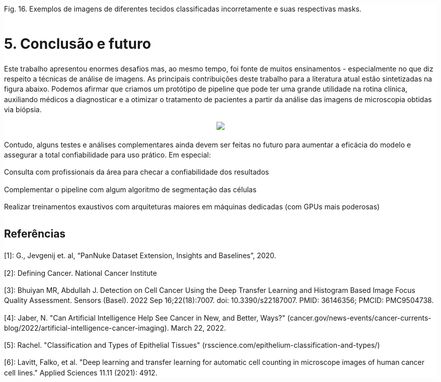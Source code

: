Fig. 16. Exemplos de imagens de diferentes tecidos classificadas incorretamente e suas respectivas masks. 

# 5. Conclusão e futuro

Este trabalho apresentou enormes desafios mas, ao mesmo tempo, foi fonte de muitos ensinamentos - especialmente no que diz respeito a técnicas de análise de imagens. As principais contribuições deste trabalho para a literatura atual estão sintetizadas na figura abaixo. Podemos afirmar que criamos um protótipo de pipeline que pode ter uma grande utilidade na rotina clínica, auxiliando médicos a diagnosticar e a otimizar o tratamento de pacientes a partir da análise das imagens de microscopia obtidas via biópsia. 

<p align="center">
    <img src="../Classificação de Ocorrências de Câncer em Imagens de Celulas e Tecidos/assets/Entrega 3/ProjectConclusion.png" height="250">
</p>

Contudo, alguns testes e análises complementares ainda devem ser feitas no futuro para aumentar a eficácia do modelo e assegurar a total confiabilidade para uso prático. Em especial:
	
Consulta com profissionais da área para checar a confiabilidade dos resultados

Complementar o pipeline com algum algoritmo de segmentação das células

Realizar treinamentos exaustivos com arquiteturas maiores em máquinas dedicadas (com GPUs mais poderosas)



## Referências 

[1]: G., Jevgenij et. al,  “PanNuke Dataset Extension, Insights and Baselines”, 2020. 

[2]: Defining Cancer. National Cancer Institute

[3]: Bhuiyan MR, Abdullah J. Detection on Cell Cancer Using the Deep Transfer Learning and Histogram Based Image Focus Quality Assessment. Sensors (Basel). 2022 
Sep 16;22(18):7007. doi: 10.3390/s22187007. PMID: 36146356; PMCID: PMC9504738.

[4]: Jaber, N. "Can Artificial Intelligence Help See Cancer in New, and Better, Ways?" (cancer.gov/news-events/cancer-currents-blog/2022/artificial-intelligence-cancer-imaging). March 22, 2022.

[5]: Rachel. "Classification and Types of Epithelial Tissues" (rsscience.com/epithelium-classification-and-types/)

[6]: Lavitt, Falko, et al. "Deep learning and transfer learning for automatic cell counting in microscope images of human cancer cell lines." Applied Sciences 11.11 (2021): 4912.



